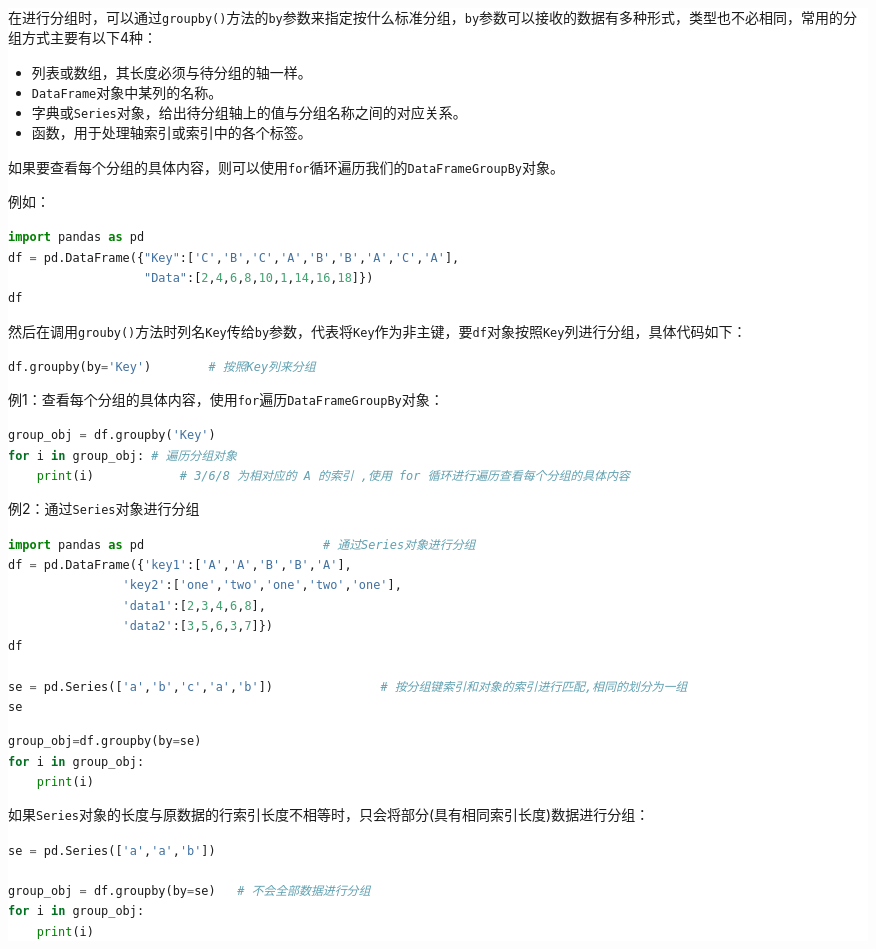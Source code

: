 在进行分组时，可以通过`groupby()`方法的`by`参数来指定按什么标准分组，`by`参数可以接收的数据有多种形式，类型也不必相同，常用的分组方式主要有以下4种：

- 列表或数组，其长度必须与待分组的轴一样。
- `DataFrame`对象中某列的名称。
- 字典或`Series`对象，给出待分组轴上的值与分组名称之间的对应关系。
- 函数，用于处理轴索引或索引中的各个标签。

如果要查看每个分组的具体内容，则可以使用`for`循环遍历我们的`DataFrameGroupBy`对象。

例如：

```python
import pandas as pd
df = pd.DataFrame({"Key":['C','B','C','A','B','B','A','C','A'],
                   "Data":[2,4,6,8,10,1,14,16,18]})
df
```

然后在调用`grouby()`方法时列名`Key`传给`by`参数，代表将`Key`作为非主键，要`df`对象按照`Key`列进行分组，具体代码如下：

```python
df.groupby(by='Key')        # 按照Key列来分组
```

例1：查看每个分组的具体内容，使用`for`遍历`DataFrameGroupBy`对象：

```python
group_obj = df.groupby('Key')
for i in group_obj:	# 遍历分组对象
    print(i)          	# 3/6/8 为相对应的 A 的索引 ,使用 for 循环进行遍历查看每个分组的具体内容
```

例2：通过`Series`对象进行分组

```python
import pandas as pd                      	# 通过Series对象进行分组
df = pd.DataFrame({'key1':['A','A','B','B','A'],
                'key2':['one','two','one','two','one'],
                'data1':[2,3,4,6,8],
                'data2':[3,5,6,3,7]})
df

se = pd.Series(['a','b','c','a','b'])           	# 按分组键索引和对象的索引进行匹配,相同的划分为一组
se
```

```python
group_obj=df.groupby(by=se)    
for i in group_obj:
    print(i)
```

如果`Series`对象的长度与原数据的行索引长度不相等时，只会将部分(具有相同索引长度)数据进行分组：

```python
se = pd.Series(['a','a','b'])		
                           			
group_obj = df.groupby(by=se)	# 不会全部数据进行分组
for i in group_obj:
    print(i)
```
